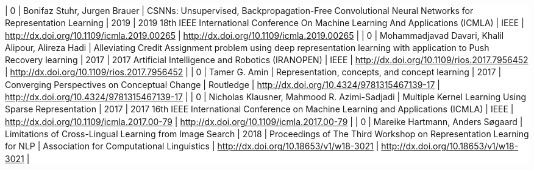 | 0                                                                                                                                | Bonifaz Stuhr, Jurgen Brauer                                                                                                     | CSNNs: Unsupervised, Backpropagation-Free Convolutional Neural Networks for Representation Learning                                                                  | 2019                                                                                                                             | 2019 18th IEEE International Conference On Machine Learning And Applications (ICMLA)                                                 | IEEE                                                                                                                             | http://dx.doi.org/10.1109/icmla.2019.00265                                                                                       | http://dx.doi.org/10.1109/icmla.2019.00265                                                                                       |
| 0                                                                                                                                | Mohammadjavad Davari, Khalil Alipour, Alireza Hadi                                                                               | Alleviating Credit Assignment problem using deep representation learning with application to Push Recovery learning                                                  | 2017                                                                                                                             | 2017 Artificial Intelligence and Robotics (IRANOPEN)                                                                                 | IEEE                                                                                                                             | http://dx.doi.org/10.1109/rios.2017.7956452                                                                                      | http://dx.doi.org/10.1109/rios.2017.7956452                                                                                      |
| 0                                                                                                                                | Tamer G. Amin                                                                                                                    | Representation, concepts, and concept learning                                                                                                                       | 2017                                                                                                                             | Converging Perspectives on Conceptual Change                                                                                         | Routledge                                                                                                                        | http://dx.doi.org/10.4324/9781315467139-17                                                                                       | http://dx.doi.org/10.4324/9781315467139-17                                                                                       |
| 0                                                                                                                                | Nicholas Klausner, Mahmood R. Azimi-Sadjadi                                                                                      | Multiple Kernel Learning Using Sparse Representation                                                                                                                 | 2017                                                                                                                             | 2017 16th IEEE International Conference on Machine Learning and Applications (ICMLA)                                                 | IEEE                                                                                                                             | http://dx.doi.org/10.1109/icmla.2017.00-79                                                                                       | http://dx.doi.org/10.1109/icmla.2017.00-79                                                                                       |
| 0                                                                                                                                | Mareike Hartmann, Anders Søgaard                                                                                                 | Limitations of Cross-Lingual Learning from Image Search                                                                                                              | 2018                                                                                                                             | Proceedings of The Third Workshop on Representation Learning for NLP                                                                 | Association for Computational Linguistics                                                                                        | http://dx.doi.org/10.18653/v1/w18-3021                                                                                           | http://dx.doi.org/10.18653/v1/w18-3021                                                                                           |